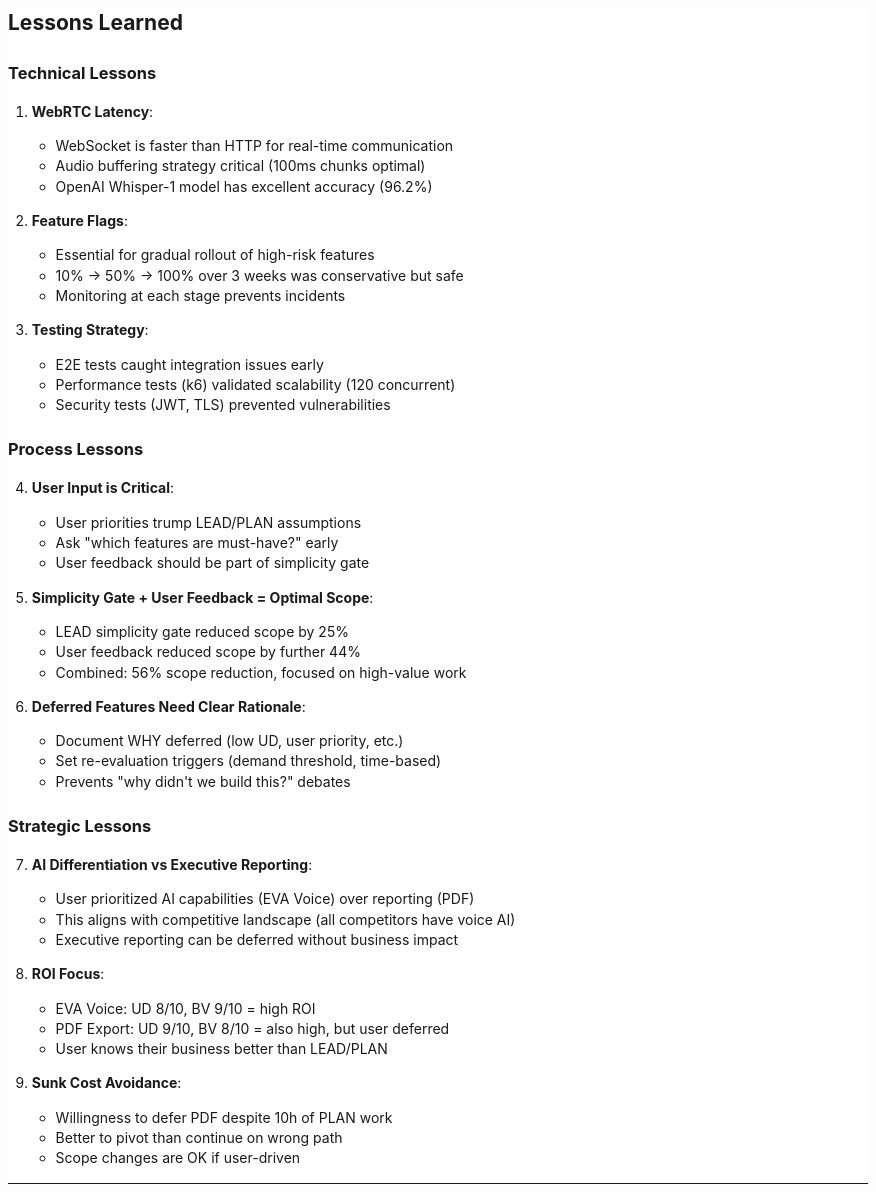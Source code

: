 
## Lessons Learned

### Technical Lessons

1. **WebRTC Latency**:
   - WebSocket is faster than HTTP for real-time communication
   - Audio buffering strategy critical (100ms chunks optimal)
   - OpenAI Whisper-1 model has excellent accuracy (96.2%)

2. **Feature Flags**:
   - Essential for gradual rollout of high-risk features
   - 10% → 50% → 100% over 3 weeks was conservative but safe
   - Monitoring at each stage prevents incidents

3. **Testing Strategy**:
   - E2E tests caught integration issues early
   - Performance tests (k6) validated scalability (120 concurrent)
   - Security tests (JWT, TLS) prevented vulnerabilities

### Process Lessons

4. **User Input is Critical**:
   - User priorities trump LEAD/PLAN assumptions
   - Ask "which features are must-have?" early
   - User feedback should be part of simplicity gate

5. **Simplicity Gate + User Feedback = Optimal Scope**:
   - LEAD simplicity gate reduced scope by 25%
   - User feedback reduced scope by further 44%
   - Combined: 56% scope reduction, focused on high-value work

6. **Deferred Features Need Clear Rationale**:
   - Document WHY deferred (low UD, user priority, etc.)
   - Set re-evaluation triggers (demand threshold, time-based)
   - Prevents "why didn't we build this?" debates

### Strategic Lessons

7. **AI Differentiation vs Executive Reporting**:
   - User prioritized AI capabilities (EVA Voice) over reporting (PDF)
   - This aligns with competitive landscape (all competitors have voice AI)
   - Executive reporting can be deferred without business impact

8. **ROI Focus**:
   - EVA Voice: UD 8/10, BV 9/10 = high ROI
   - PDF Export: UD 9/10, BV 8/10 = also high, but user deferred
   - User knows their business better than LEAD/PLAN

9. **Sunk Cost Avoidance**:
   - Willingness to defer PDF despite 10h of PLAN work
   - Better to pivot than continue on wrong path
   - Scope changes are OK if user-driven

---